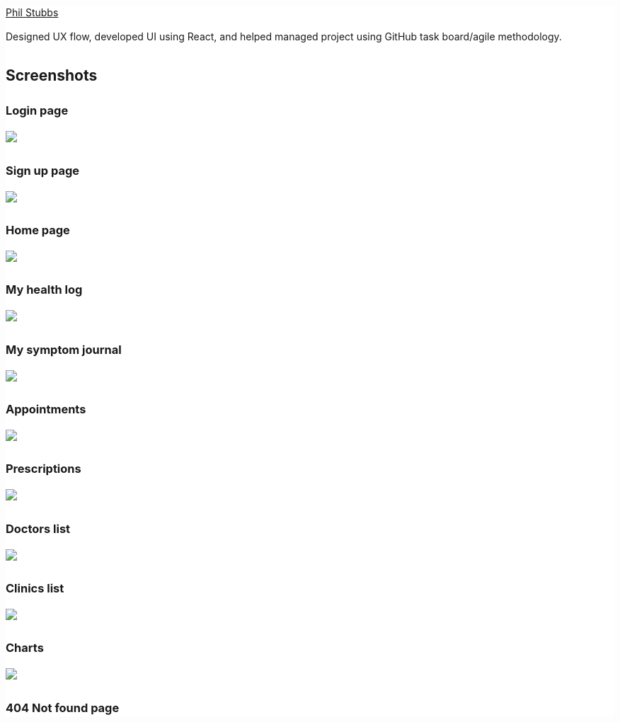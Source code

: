<a href="https://github.com/philipstubbs13/">Phil Stubbs</a>
<p>Designed UX flow, developed UI using React, and helped managed project using GitHub task board/agile methodology.</p>

## <a name="screenshots"></a> Screenshots

### Login page

<img src="./readme_images/login.png">

### Sign up page

<img src="./readme_images/signup2.png">

### Home page

<img src="./readme_images/home.png">

### My health log

<img src="./readme_images/health_log.png">

### My symptom journal

<img src="./readme_images/symptom_journal.png">

### Appointments

<img src="./readme_images/appointments.png">

### Prescriptions

<img src="./readme_images/prescriptions.png">

### Doctors list

<img src="./readme_images/doctors.png">

### Clinics list

<img src="./readme_images/clinics.png">

### Charts

<img src="./readme_images/charts.png">

### 404 Not found page

